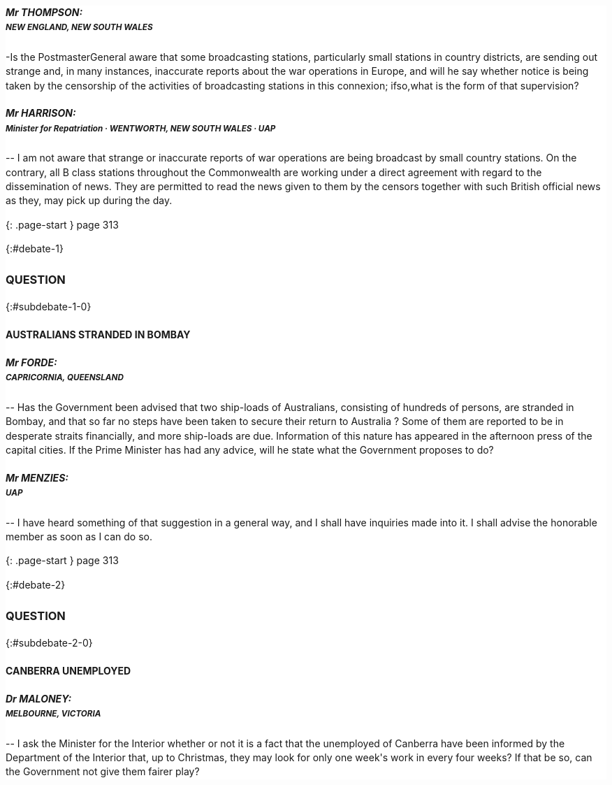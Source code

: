 ##### Mr THOMPSON:<br><small class="text-muted">NEW ENGLAND, NEW SOUTH WALES</small>

-Is the PostmasterGeneral aware that some broadcasting stations, particularly small stations in country districts, are sending out strange and, in many instances, inaccurate reports about the war operations in Europe, and will he say whether notice is being taken by the censorship of the activities of broadcasting stations in this connexion; ifso,what is the form of that supervision? 

##### Mr HARRISON:<br><small class="text-muted">Minister for Repatriation &middot; WENTWORTH, NEW SOUTH WALES &middot; UAP</small>

-- I am not aware that strange or inaccurate reports of war operations are being broadcast by small country stations. On the contrary, all B class stations throughout the Commonwealth are working under a direct agreement with regard to the dissemination of news. They are permitted to read the news given to them by the censors together with such British official news as they, may pick up during the day. 

{: .page-start }
page 313

{:#debate-1}
### QUESTION

{:#subdebate-1-0}
#### AUSTRALIANS STRANDED IN BOMBAY

##### Mr FORDE:<br><small class="text-muted">CAPRICORNIA, QUEENSLAND</small>

-- Has the Government been advised that two ship-loads of Australians, consisting of hundreds of persons, are stranded in Bombay, and that so far no steps have been taken to secure their return to Australia ? Some of them are reported to be in desperate straits financially, and more ship-loads are due. Information of this nature has appeared in the afternoon press of the capital cities. If the Prime Minister has had any advice, will he state what the Government proposes to do? 

##### Mr MENZIES:<br><small class="text-muted">UAP</small>

-- I have heard something of that suggestion in a general way, and I shall have inquiries made into it. I shall advise the honorable member as soon as I can do so. 

{: .page-start }
page 313

{:#debate-2}
### QUESTION

{:#subdebate-2-0}
#### CANBERRA UNEMPLOYED

##### Dr MALONEY:<br><small class="text-muted">MELBOURNE, VICTORIA</small>

-- I ask the Minister for the Interior whether or not it is a fact that the unemployed of Canberra have been informed by the Department of the Interior that, up to Christmas, they may look for only one week's work in every four weeks? If that be so, can the Government not give them fairer play? 
